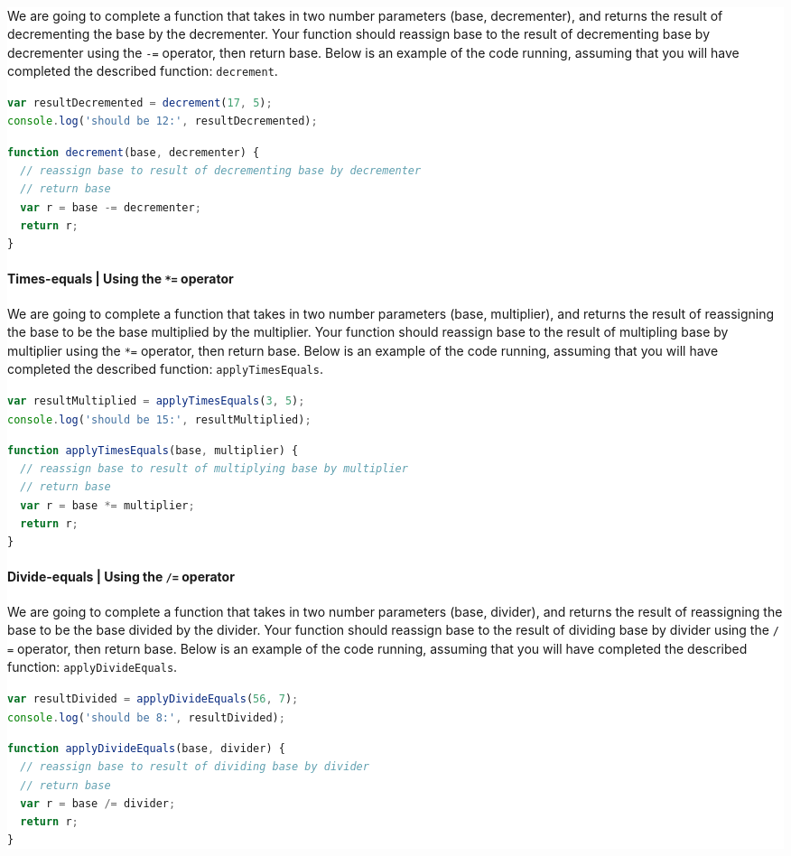 We are going to complete a function that takes in two number parameters (base, decrementer), and returns the result of decrementing the base by the decrementer. Your function should reassign base to the result of decrementing base by decrementer using the `-=` operator, then return base. Below is an example of the code running, assuming that you will have completed the described function: `decrement`.

```javascript
var resultDecremented = decrement(17, 5);
console.log('should be 12:', resultDecremented);
```

```javascript
function decrement(base, decrementer) {
  // reassign base to result of decrementing base by decrementer
  // return base
  var r = base -= decrementer;
  return r;
}
```

#### Times-equals | Using the `*=` operator

We are going to complete a function that takes in two number parameters (base, multiplier), and returns the result of reassigning the base to be the base multiplied by the multiplier. Your function should reassign base to the result of multipling base by multiplier using the `*=` operator, then return base. Below is an example of the code running, assuming that you will have completed the described function: `applyTimesEquals`.

```javascript
var resultMultiplied = applyTimesEquals(3, 5);
console.log('should be 15:', resultMultiplied);
```

```javascript
function applyTimesEquals(base, multiplier) {
  // reassign base to result of multiplying base by multiplier
  // return base
  var r = base *= multiplier;
  return r;
}
```

#### Divide-equals | Using the `/=` operator

We are going to complete a function that takes in two number parameters (base, divider), and returns the result of reassigning the base to be the base divided by the divider. Your function should reassign base to the result of dividing base by divider using the `/=` operator, then return base. Below is an example of the code running, assuming that you will have completed the described function: `applyDivideEquals`.

```javascript
var resultDivided = applyDivideEquals(56, 7);
console.log('should be 8:', resultDivided);
```

```javascript
function applyDivideEquals(base, divider) {
  // reassign base to result of dividing base by divider
  // return base
  var r = base /= divider;
  return r;
}
```
